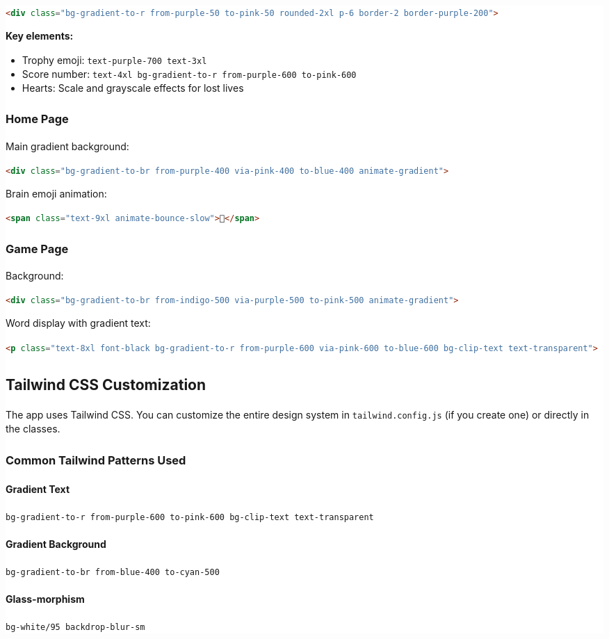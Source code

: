 ```html
<div class="bg-gradient-to-r from-purple-50 to-pink-50 rounded-2xl p-6 border-2 border-purple-200">
```

**Key elements:**
- Trophy emoji: `text-purple-700 text-3xl`
- Score number: `text-4xl bg-gradient-to-r from-purple-600 to-pink-600`
- Hearts: Scale and grayscale effects for lost lives

### Home Page

Main gradient background:
```html
<div class="bg-gradient-to-br from-purple-400 via-pink-400 to-blue-400 animate-gradient">
```

Brain emoji animation:
```html
<span class="text-9xl animate-bounce-slow">🧠</span>
```

### Game Page

Background:
```html
<div class="bg-gradient-to-br from-indigo-500 via-purple-500 to-pink-500 animate-gradient">
```

Word display with gradient text:
```html
<p class="text-8xl font-black bg-gradient-to-r from-purple-600 via-pink-600 to-blue-600 bg-clip-text text-transparent">
```

## Tailwind CSS Customization

The app uses Tailwind CSS. You can customize the entire design system in `tailwind.config.js` (if you create one) or directly in the classes.

### Common Tailwind Patterns Used

#### Gradient Text
```html
bg-gradient-to-r from-purple-600 to-pink-600 bg-clip-text text-transparent
```

#### Gradient Background
```html
bg-gradient-to-br from-blue-400 to-cyan-500
```

#### Glass-morphism
```html
bg-white/95 backdrop-blur-sm
```
